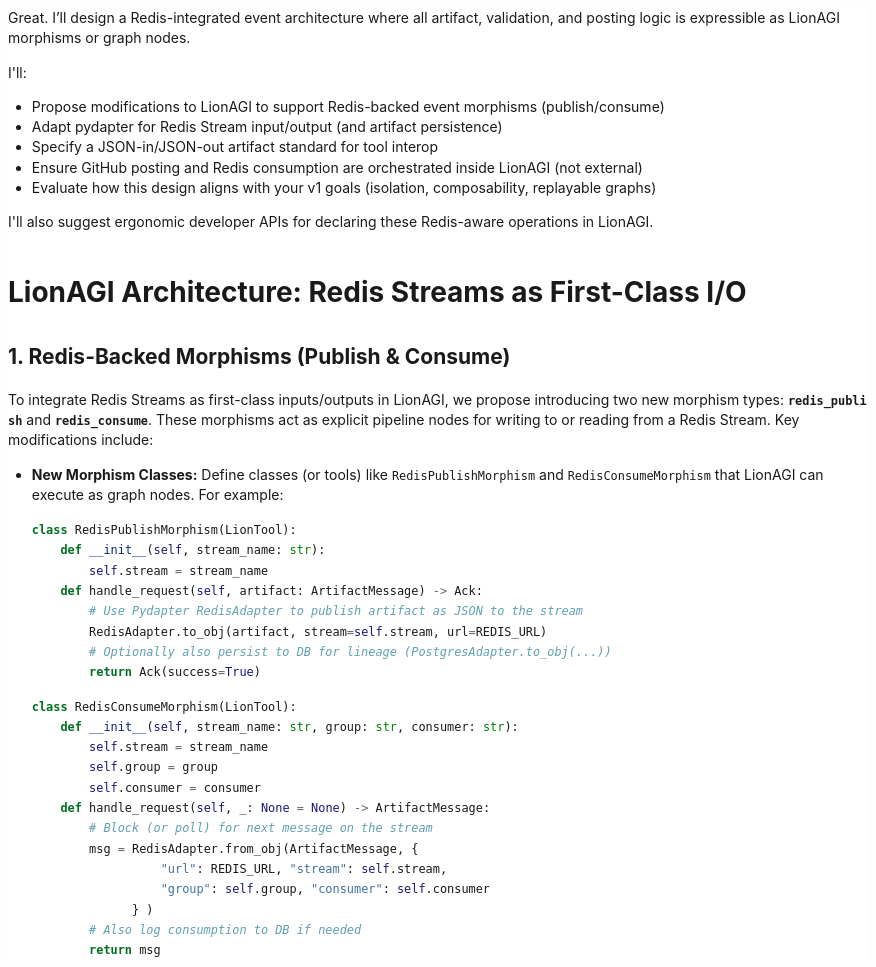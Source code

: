 Great. I’ll design a Redis-integrated event architecture where all artifact,
validation, and posting logic is expressible as LionAGI morphisms or graph
nodes.

I'll:

- Propose modifications to LionAGI to support Redis-backed event morphisms
  (publish/consume)
- Adapt pydapter for Redis Stream input/output (and artifact persistence)
- Specify a JSON-in/JSON-out artifact standard for tool interop
- Ensure GitHub posting and Redis consumption are orchestrated inside LionAGI
  (not external)
- Evaluate how this design aligns with your v1 goals (isolation, composability,
  replayable graphs)

I'll also suggest ergonomic developer APIs for declaring these Redis-aware
operations in LionAGI.

# LionAGI Architecture: Redis Streams as First-Class I/O

## 1. Redis-Backed Morphisms (Publish & Consume)

To integrate Redis Streams as first-class inputs/outputs in LionAGI, we propose
introducing two new morphism types: **`redis_publish`** and **`redis_consume`**.
These morphisms act as explicit pipeline nodes for writing to or reading from a
Redis Stream. Key modifications include:

- **New Morphism Classes:** Define classes (or tools) like
  `RedisPublishMorphism` and `RedisConsumeMorphism` that LionAGI can execute as
  graph nodes. For example:

  ```python
  class RedisPublishMorphism(LionTool):
      def __init__(self, stream_name: str):
          self.stream = stream_name
      def handle_request(self, artifact: ArtifactMessage) -> Ack:
          # Use Pydapter RedisAdapter to publish artifact as JSON to the stream
          RedisAdapter.to_obj(artifact, stream=self.stream, url=REDIS_URL)
          # Optionally also persist to DB for lineage (PostgresAdapter.to_obj(...))
          return Ack(success=True)
  ```

  ```python
  class RedisConsumeMorphism(LionTool):
      def __init__(self, stream_name: str, group: str, consumer: str):
          self.stream = stream_name
          self.group = group
          self.consumer = consumer
      def handle_request(self, _: None = None) -> ArtifactMessage:
          # Block (or poll) for next message on the stream
          msg = RedisAdapter.from_obj(ArtifactMessage, {
                    "url": REDIS_URL, "stream": self.stream,
                    "group": self.group, "consumer": self.consumer
                } )
          # Also log consumption to DB if needed
          return msg
  ```
